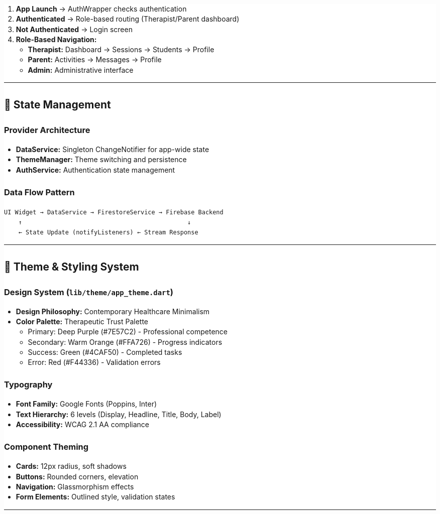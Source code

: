 1. **App Launch** → AuthWrapper checks authentication
2. **Authenticated** → Role-based routing (Therapist/Parent dashboard)
3. **Not Authenticated** → Login screen
4. **Role-Based Navigation:**
   - **Therapist:** Dashboard → Sessions → Students → Profile
   - **Parent:** Activities → Messages → Profile
   - **Admin:** Administrative interface

---

## 🔄 State Management

### Provider Architecture

- **DataService:** Singleton ChangeNotifier for app-wide state
- **ThemeManager:** Theme switching and persistence
- **AuthService:** Authentication state management

### Data Flow Pattern

```
UI Widget → DataService → FirestoreService → Firebase Backend
    ↑                                              ↓
    ← State Update (notifyListeners) ← Stream Response
```

---

## 🎨 Theme & Styling System

### Design System (`lib/theme/app_theme.dart`)

- **Design Philosophy:** Contemporary Healthcare Minimalism
- **Color Palette:** Therapeutic Trust Palette
  - Primary: Deep Purple (#7E57C2) - Professional competence
  - Secondary: Warm Orange (#FFA726) - Progress indicators
  - Success: Green (#4CAF50) - Completed tasks
  - Error: Red (#F44336) - Validation errors

### Typography

- **Font Family:** Google Fonts (Poppins, Inter)
- **Text Hierarchy:** 6 levels (Display, Headline, Title, Body, Label)
- **Accessibility:** WCAG 2.1 AA compliance

### Component Theming

- **Cards:** 12px radius, soft shadows
- **Buttons:** Rounded corners, elevation
- **Navigation:** Glassmorphism effects
- **Form Elements:** Outlined style, validation states

---
